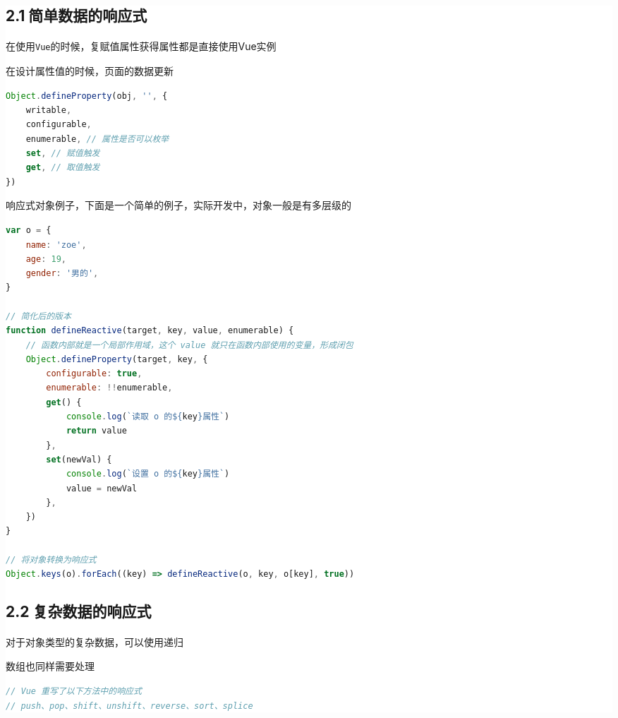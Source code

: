 ## 2.1 简单数据的响应式

在使用`Vue`的时候，复赋值属性获得属性都是直接使用Vue实例

在设计属性值的时候，页面的数据更新

```js
Object.defineProperty(obj, '', {
    writable,
    configurable,
    enumerable, // 属性是否可以枚举
    set, // 赋值触发
    get, // 取值触发
})
```

响应式对象例子，下面是一个简单的例子，实际开发中，对象一般是有多层级的

```js
var o = {
    name: 'zoe',
    age: 19,
    gender: '男的',
}

// 简化后的版本
function defineReactive(target, key, value, enumerable) {
    // 函数内部就是一个局部作用域，这个 value 就只在函数内部使用的变量，形成闭包
    Object.defineProperty(target, key, {
        configurable: true,
        enumerable: !!enumerable,
        get() {
            console.log(`读取 o 的${key}属性`)
            return value
        },
        set(newVal) {
            console.log(`设置 o 的${key}属性`)
            value = newVal
        },
    })
}

// 将对象转换为响应式
Object.keys(o).forEach((key) => defineReactive(o, key, o[key], true))
```

## 2.2 复杂数据的响应式

对于对象类型的复杂数据，可以使用递归

数组也同样需要处理

```js
// Vue 重写了以下方法中的响应式
// push、pop、shift、unshift、reverse、sort、splice
```
